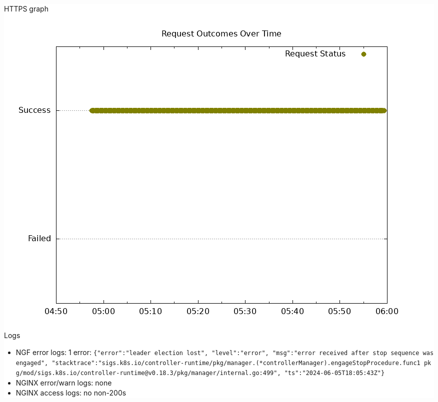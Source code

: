 HTTPS graph

![abrupt-down-http.png](25-node/abrupt-down-http.png)

Logs

- NGF error logs:
    1 error: ```{"error":"leader election lost", "level":"error", "msg":"error received after stop sequence was engaged", "stacktrace":"sigs.k8s.io/controller-runtime/pkg/manager.(*controllerManager).engageStopProcedure.func1
	pkg/mod/sigs.k8s.io/controller-runtime@v0.18.3/pkg/manager/internal.go:499", "ts":"2024-06-05T18:05:43Z"}```
- NGINX error/warn logs: none
- NGINX access logs: no non-200s

